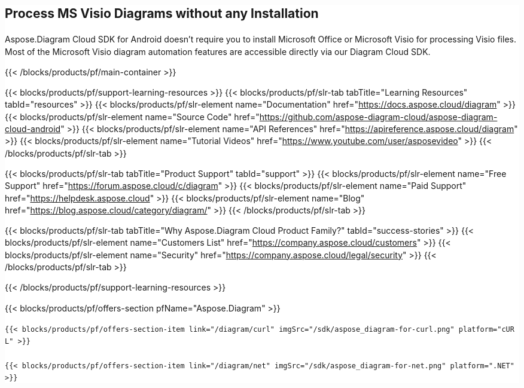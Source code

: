    </div>
   <div class="col-lg-12">
    <h2 class="h2title">
     Process MS Visio Diagrams without any Installation
    </h2>
    <p>
     Aspose.Diagram Cloud SDK for Android doesn’t require you to install Microsoft Office or Microsoft Visio for processing Visio files. Most of the Microsoft Visio diagram automation features are accessible directly via our Diagram Cloud SDK.
    </p>
   </div>
  </div>
 </div>
</div>


{{< /blocks/products/pf/main-container >}}

{{< blocks/products/pf/support-learning-resources >}}
{{< blocks/products/pf/slr-tab tabTitle="Learning Resources" tabId="resources" >}}
{{< blocks/products/pf/slr-element name="Documentation" href="https://docs.aspose.cloud/diagram" >}}
{{< blocks/products/pf/slr-element name="Source Code" href="https://github.com/aspose-diagram-cloud/aspose-diagram-cloud-android" >}}
{{< blocks/products/pf/slr-element name="API References" href="https://apireference.aspose.cloud/diagram" >}}
{{< blocks/products/pf/slr-element name="Tutorial Videos" href="https://www.youtube.com/user/asposevideo" >}}
{{< /blocks/products/pf/slr-tab >}}

{{< blocks/products/pf/slr-tab tabTitle="Product Support" tabId="support" >}}
{{< blocks/products/pf/slr-element name="Free Support" href="https://forum.aspose.cloud/c/diagram" >}}
{{< blocks/products/pf/slr-element name="Paid Support" href="https://helpdesk.aspose.cloud" >}}
{{< blocks/products/pf/slr-element name="Blog" href="https://blog.aspose.cloud/category/diagram/" >}}
{{< /blocks/products/pf/slr-tab >}}

{{< blocks/products/pf/slr-tab tabTitle="Why Aspose.Diagram Cloud Product Family?" tabId="success-stories" >}}
{{< blocks/products/pf/slr-element name="Customers List" href="https://company.aspose.cloud/customers" >}}
{{< blocks/products/pf/slr-element name="Security" href="https://company.aspose.cloud/legal/security" >}}
{{< /blocks/products/pf/slr-tab >}}

{{< /blocks/products/pf/support-learning-resources >}}

{{< blocks/products/pf/offers-section pfName="Aspose.Diagram" >}}

    {{< blocks/products/pf/offers-section-item link="/diagram/curl" imgSrc="/sdk/aspose_diagram-for-curl.png" platform="cURL" >}}
	
    {{< blocks/products/pf/offers-section-item link="/diagram/net" imgSrc="/sdk/aspose_diagram-for-net.png" platform=".NET" >}}
	